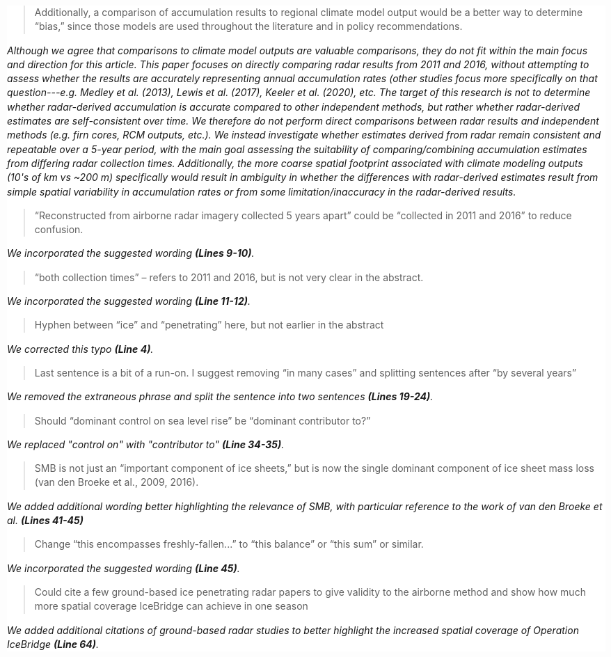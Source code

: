 > Additionally, a comparison of accumulation results to regional climate model output would be a better way to determine “bias,” since those models are used throughout the literature and in policy recommendations.

*Although we agree that comparisons to climate model outputs are valuable comparisons, they do not fit within the main focus and direction for this article.
This paper focuses on directly comparing radar results from 2011 and 2016, without attempting to assess whether the results are accurately representing annual accumulation rates (other studies focus more specifically on that question---e.g. Medley et al. (2013), Lewis et al. (2017), Keeler et al. (2020), etc.
The target of this research is not to determine whether radar-derived accumulation is accurate compared to other independent methods, but rather whether radar-derived estimates are self-consistent over time.
We therefore do not perform direct comparisons between radar results and independent methods (e.g. firn cores, RCM outputs, etc.).
We instead investigate whether estimates derived from radar remain consistent and repeatable over a 5-year period, with the main goal assessing the suitability of comparing/combining accumulation estimates from differing radar collection times.
Additionally, the more coarse spatial footprint associated with climate modeling outputs (10's of km vs ~200 m) specifically would result in ambiguity in whether the differences with radar-derived estimates result from simple spatial variability in accumulation rates or from some limitation/inaccuracy in the radar-derived results.*

> “Reconstructed from airborne radar imagery collected 5 years apart” could be “collected in 2011 and 2016” to reduce confusion.

*We incorporated the suggested wording **(Lines 9-10)**.*

> “both collection times” – refers to 2011 and 2016, but is not very clear in the abstract.

*We incorporated the suggested wording **(Line 11-12)**.*

> Hyphen between “ice” and “penetrating” here, but not earlier in the abstract

*We corrected this typo **(Line 4)**.*

> Last sentence is a bit of a run-on. I suggest removing “in many cases” and splitting sentences after “by several years”

*We removed the extraneous phrase and split the sentence into two sentences **(Lines 19-24)**.*

> Should “dominant control on sea level rise” be “dominant contributor to?”

*We replaced "control on" with "contributor to" **(Line 34-35)**.*

> SMB is not just an “important component of ice sheets,” but is now the single dominant component of ice sheet mass loss (van den Broeke et al., 2009, 2016).

*We added additional wording better highlighting the relevance of SMB, with particular reference to the work of van den Broeke et al. **(Lines 41-45)***

> Change “this encompasses freshly-fallen...” to “this balance” or “this sum” or similar.

*We incorporated the suggested wording **(Line 45)**.*

> Could cite a few ground-based ice penetrating radar papers to give validity to the airborne method and show how much more spatial coverage IceBridge can achieve in one season

*We added additional citations of ground-based radar studies to better highlight the increased spatial coverage of Operation IceBridge **(Line 64)**.*
